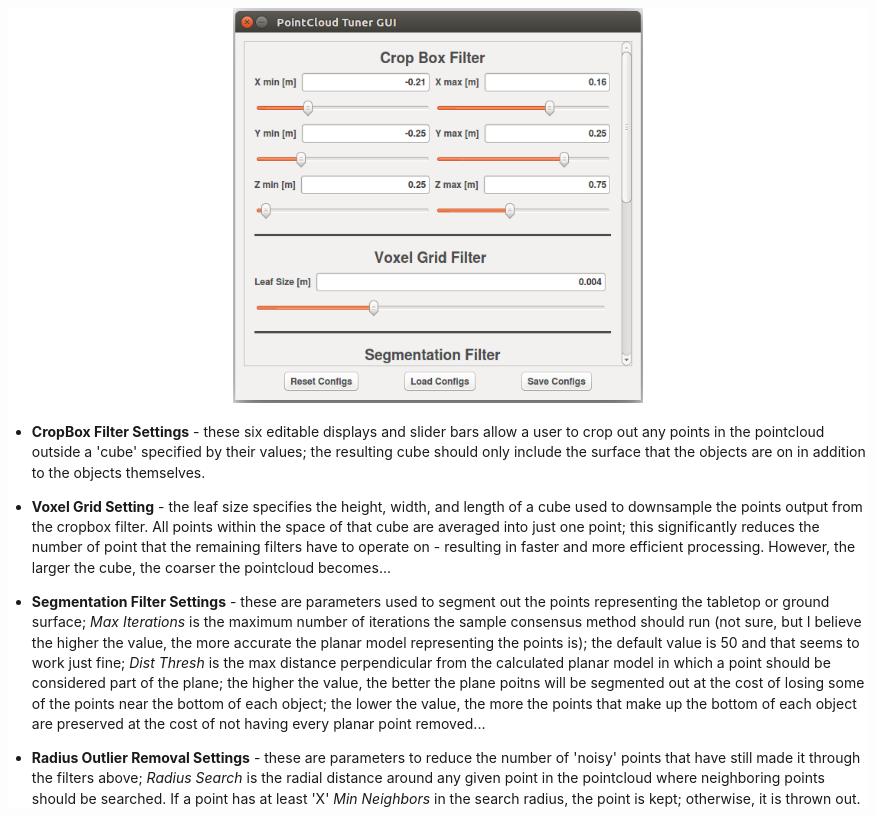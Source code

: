 <p align="center">
  <img width="410" height="auto" src="images/pointcloud_tuner_gui.png">
</p>

- **CropBox Filter Settings** - these six editable displays and slider bars allow a user to crop out any points in the pointcloud outside a 'cube' specified by their values; the resulting cube should only include the surface that the objects are on in addition to the objects themselves.

- **Voxel Grid Setting** - the leaf size specifies the height, width, and length of a cube used to downsample the points output from the cropbox filter. All points within the space of that cube are averaged into just one point; this significantly reduces the number of point that the remaining filters have to operate on - resulting in faster and more efficient processing. However, the larger the cube, the coarser the pointcloud becomes...

- **Segmentation Filter Settings** - these are parameters used to segment out the points representing the tabletop or ground surface; *Max Iterations* is the maximum number of iterations the sample consensus method should run (not sure, but I believe the higher the value, the more accurate the planar model representing the points is); the default value is 50 and that seems to work just fine; *Dist Thresh* is the max distance perpendicular from the calculated planar model in which a point should be considered part of the plane; the higher the value, the better the plane poitns will be segmented out at the cost of losing some of the points near the bottom of each object; the lower the value, the more the points that make up the bottom of each object are preserved at the cost of not having every planar point removed...

- **Radius Outlier Removal Settings** - these are parameters to reduce the number of 'noisy' points that have still made it through the filters above; *Radius Search* is the radial distance around any given point in the pointcloud where neighboring points should be searched. If a point has at least 'X' *Min Neighbors* in the search radius, the point is kept; otherwise, it is thrown out.
